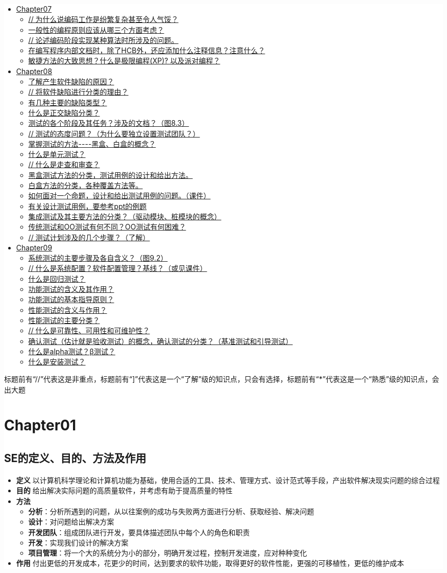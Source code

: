 - [Chapter07](#chapter07)
  - [// 为什么说编码工作是纷繁复杂甚至令人气馁？](#-为什么说编码工作是纷繁复杂甚至令人气馁)
  - [一般性的编程原则应该从哪三个方面考虑？](#一般性的编程原则应该从哪三个方面考虑)
  - [// 论述编码阶段实现某种算法时所涉及的问题。](#-论述编码阶段实现某种算法时所涉及的问题)
  - [在编写程序内部文档时，除了HCB外，还应添加什么注释信息？注意什么？](#在编写程序内部文档时除了hcb外还应添加什么注释信息注意什么)
  - [敏捷方法的大致思想？什么是极限编程(XP)? 以及派对编程？](#敏捷方法的大致思想什么是极限编程xp-以及派对编程)
- [Chapter08](#chapter08)
  - [了解产生软件缺陷的原因？](#了解产生软件缺陷的原因)
  - [// 将软件缺陷进行分类的理由？](#-将软件缺陷进行分类的理由)
  - [有几种主要的缺陷类型？](#有几种主要的缺陷类型)
  - [什么是正交缺陷分类？](#什么是正交缺陷分类)
  - [测试的各个阶段及其任务？涉及的文档？（图8.3）](#测试的各个阶段及其任务涉及的文档图83)
  - [// 测试的态度问题？（为什么要独立设置测试团队？）](#-测试的态度问题为什么要独立设置测试团队)
  - [掌握测试的方法----黑盒、白盒的概念？](#掌握测试的方法----黑盒白盒的概念)
  - [什么是单元测试？](#什么是单元测试)
  - [// 什么是走查和审查？](#-什么是走查和审查)
  - [黑盒测试方法的分类，测试用例的设计和给出方法。](#黑盒测试方法的分类测试用例的设计和给出方法)
  - [白盒方法的分类，各种覆盖方法等。](#白盒方法的分类各种覆盖方法等)
  - [如何面对一个命题，设计和给出测试用例的问题。（课件）](#如何面对一个命题设计和给出测试用例的问题课件)
  - [有关设计测试用例，要参考ppt的例题](#有关设计测试用例要参考ppt的例题)
  - [集成测试及其主要方法的分类？（驱动模块、桩模块的概念）](#集成测试及其主要方法的分类驱动模块桩模块的概念)
  - [传统测试和OO测试有何不同？OO测试有何困难？](#传统测试和oo测试有何不同oo测试有何困难)
  - [// 测试计划涉及的几个步骤？（了解）](#-测试计划涉及的几个步骤了解)
- [Chapter09](#chapter09)
  - [系统测试的主要步骤及各自含义？（图9.2）](#系统测试的主要步骤及各自含义图92)
  - [// 什么是系统配置？软件配置管理？基线？（或见课件）](#-什么是系统配置软件配置管理基线或见课件)
  - [什么是回归测试？](#什么是回归测试)
  - [功能测试的含义及其作用？](#功能测试的含义及其作用)
  - [功能测试的基本指导原则？](#功能测试的基本指导原则)
  - [性能测试的含义与作用？](#性能测试的含义与作用)
  - [性能测试的主要分类？](#性能测试的主要分类)
  - [// 什么是可靠性、可用性和可维护性？](#-什么是可靠性可用性和可维护性)
  - [确认测试（估计就是验收测试）的概念，确认测试的分类？（基准测试和引导测试）](#确认测试估计就是验收测试的概念确认测试的分类基准测试和引导测试)
  - [什么是alpha测试？β测试？](#什么是alpha测试β测试)
  - [什么是安装测试？](#什么是安装测试)

标题前有“//”代表这是非重点，标题前有“]”代表这是一个“了解”级的知识点，只会有选择，标题前有“*”代表这是一个“熟悉”级的知识点，会出大题
# Chapter01
## SE的定义、目的、方法及作用
- **定义**
  以计算机科学理论和计算机功能为基础，使用合适的工具、技术、管理方式、设计范式等手段，产出软件解决现实问题的综合过程
- **目的**
  给出解决实际问题的高质量软件，并考虑有助于提高质量的特性
- **方法**
  - **分析**：分析所遇到的问题，从以往案例的成功与失败两方面进行分析、获取经验、解决问题
  - **设计**：对问题给出解决方案
  - **开发团队**：组成团队进行开发，要具体描述团队中每个人的角色和职责
  - **开发**：实现我们设计的解决方案
  - **项目管理**：将一个大的系统分为小的部分，明确开发过程，控制开发进度，应对种种变化
- **作用**
  付出更低的开发成本，花更少的时间，达到要求的软件功能，取得更好的软件性能，更强的可移植性，更低的维护成本

